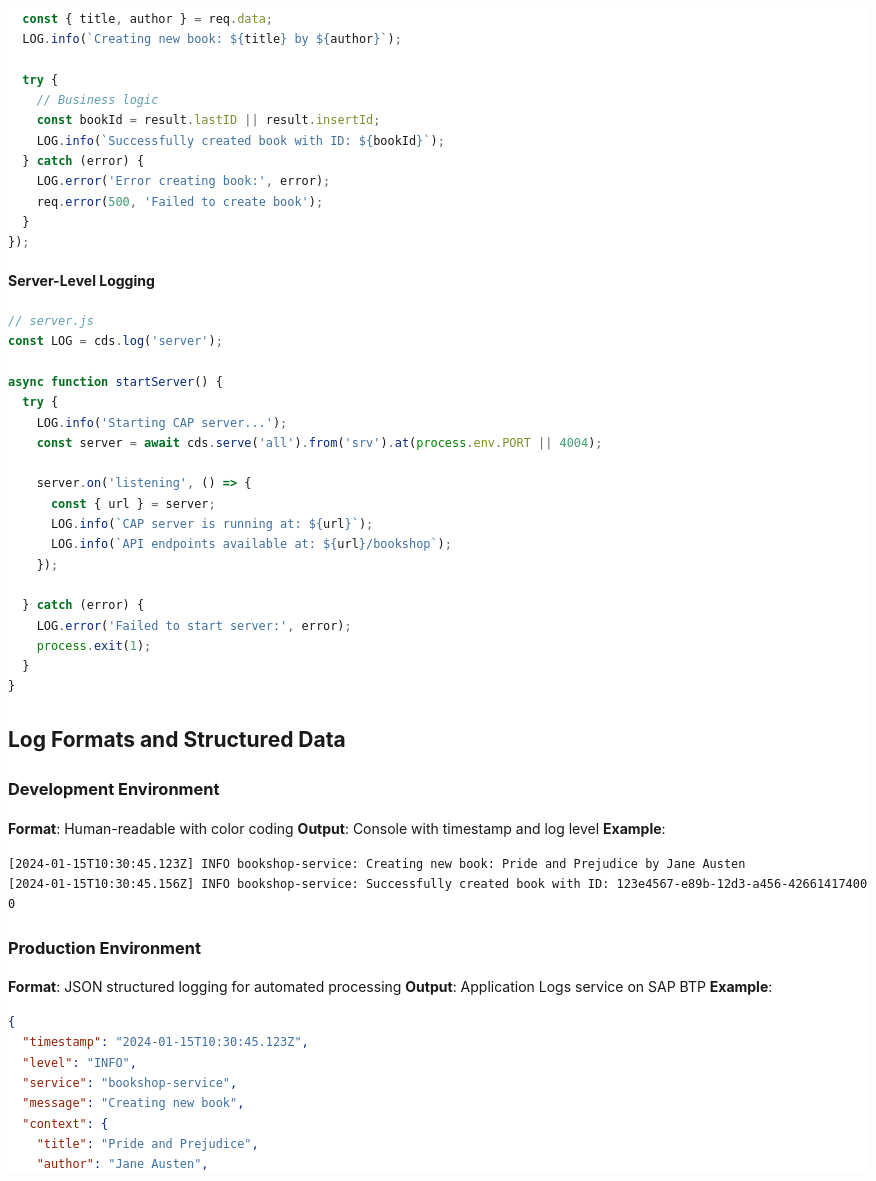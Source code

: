 ```javascript
  const { title, author } = req.data;
  LOG.info(`Creating new book: ${title} by ${author}`);
  
  try {
    // Business logic
    const bookId = result.lastID || result.insertId;
    LOG.info(`Successfully created book with ID: ${bookId}`);
  } catch (error) {
    LOG.error('Error creating book:', error);
    req.error(500, 'Failed to create book');
  }
});
```

#### Server-Level Logging
```javascript
// server.js
const LOG = cds.log('server');

async function startServer() {
  try {
    LOG.info('Starting CAP server...');
    const server = await cds.serve('all').from('srv').at(process.env.PORT || 4004);
    
    server.on('listening', () => {
      const { url } = server;
      LOG.info(`CAP server is running at: ${url}`);
      LOG.info(`API endpoints available at: ${url}/bookshop`);
    });
    
  } catch (error) {
    LOG.error('Failed to start server:', error);
    process.exit(1);
  }
}
```

## Log Formats and Structured Data

### Development Environment
**Format**: Human-readable with color coding
**Output**: Console with timestamp and log level
**Example**:
```
[2024-01-15T10:30:45.123Z] INFO bookshop-service: Creating new book: Pride and Prejudice by Jane Austen
[2024-01-15T10:30:45.156Z] INFO bookshop-service: Successfully created book with ID: 123e4567-e89b-12d3-a456-426614174000
```

### Production Environment
**Format**: JSON structured logging for automated processing
**Output**: Application Logs service on SAP BTP
**Example**:
```json
{
  "timestamp": "2024-01-15T10:30:45.123Z",
  "level": "INFO",
  "service": "bookshop-service",
  "message": "Creating new book",
  "context": {
    "title": "Pride and Prejudice",
    "author": "Jane Austen",
```